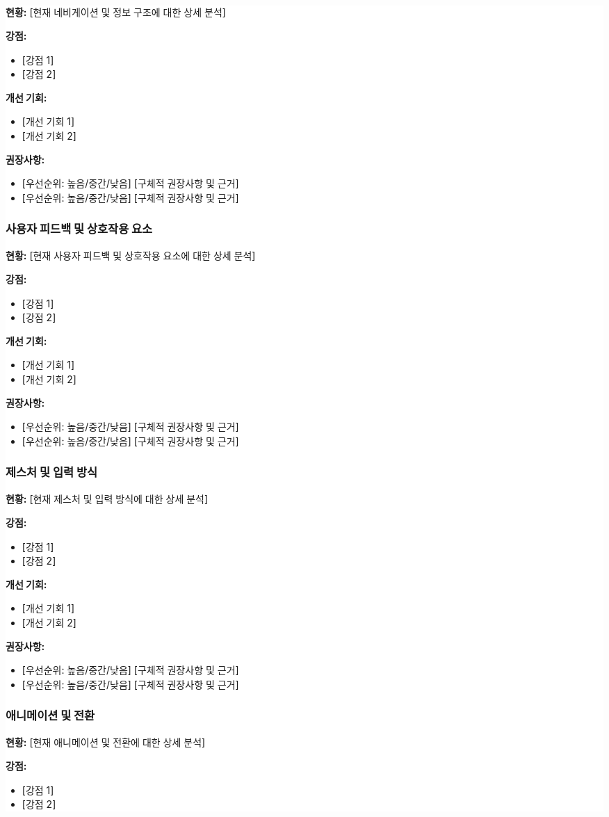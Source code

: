**현황:**
[현재 네비게이션 및 정보 구조에 대한 상세 분석]

**강점:**
- [강점 1]
- [강점 2]

**개선 기회:**
- [개선 기회 1]
- [개선 기회 2]

**권장사항:**
- [우선순위: 높음/중간/낮음] [구체적 권장사항 및 근거]
- [우선순위: 높음/중간/낮음] [구체적 권장사항 및 근거]

### 사용자 피드백 및 상호작용 요소

**현황:**
[현재 사용자 피드백 및 상호작용 요소에 대한 상세 분석]

**강점:**
- [강점 1]
- [강점 2]

**개선 기회:**
- [개선 기회 1]
- [개선 기회 2]

**권장사항:**
- [우선순위: 높음/중간/낮음] [구체적 권장사항 및 근거]
- [우선순위: 높음/중간/낮음] [구체적 권장사항 및 근거]

### 제스처 및 입력 방식

**현황:**
[현재 제스처 및 입력 방식에 대한 상세 분석]

**강점:**
- [강점 1]
- [강점 2]

**개선 기회:**
- [개선 기회 1]
- [개선 기회 2]

**권장사항:**
- [우선순위: 높음/중간/낮음] [구체적 권장사항 및 근거]
- [우선순위: 높음/중간/낮음] [구체적 권장사항 및 근거]

### 애니메이션 및 전환

**현황:**
[현재 애니메이션 및 전환에 대한 상세 분석]

**강점:**
- [강점 1]
- [강점 2]
